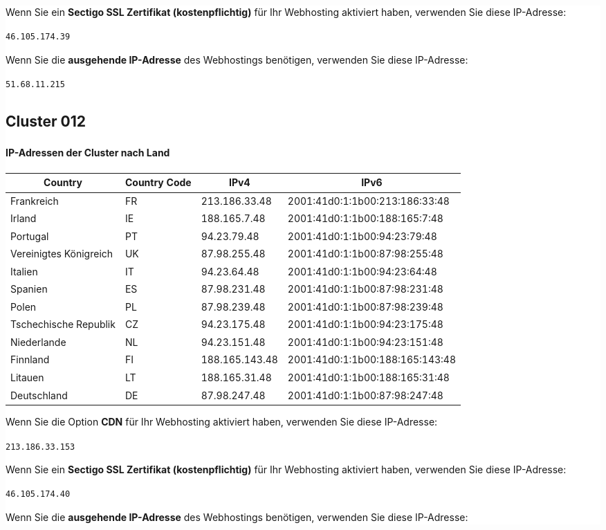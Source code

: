 Wenn Sie ein **Sectigo SSL Zertifikat (kostenpflichtig)** für Ihr Webhosting aktiviert haben, verwenden Sie diese IP-Adresse:

```bash
46.105.174.39
```

Wenn Sie die **ausgehende IP-Adresse** des Webhostings benötigen, verwenden Sie diese IP-Adresse:

```bash
51.68.11.215
```


## Cluster 012

#### IP-Adressen der Cluster nach Land


|Country|Country Code|IPv4|IPv6|
|---|---|----|---|
|Frankreich|FR|213.186.33.48|2001:41d0:1:1b00:213:186:33:48|
|Irland|IE|188.165.7.48|2001:41d0:1:1b00:188:165:7:48|
|Portugal|PT|94.23.79.48|2001:41d0:1:1b00:94:23:79:48|
|Vereinigtes Königreich|UK|87.98.255.48|2001:41d0:1:1b00:87:98:255:48|
|Italien|IT|94.23.64.48|2001:41d0:1:1b00:94:23:64:48|
|Spanien|ES|87.98.231.48|2001:41d0:1:1b00:87:98:231:48|
|Polen|PL|87.98.239.48|2001:41d0:1:1b00:87:98:239:48|
|Tschechische Republik|CZ|94.23.175.48|2001:41d0:1:1b00:94:23:175:48|
|Niederlande|NL|94.23.151.48|2001:41d0:1:1b00:94:23:151:48|
|Finnland|FI|188.165.143.48|2001:41d0:1:1b00:188:165:143:48|
|Litauen|LT|188.165.31.48|2001:41d0:1:1b00:188:165:31:48|
|Deutschland|DE|87.98.247.48|2001:41d0:1:1b00:87:98:247:48|

Wenn Sie die Option **CDN** für Ihr Webhosting aktiviert haben, verwenden Sie diese IP-Adresse:

```bash
213.186.33.153
```

Wenn Sie ein **Sectigo SSL Zertifikat (kostenpflichtig)** für Ihr Webhosting aktiviert haben, verwenden Sie diese IP-Adresse:

```bash
46.105.174.40
```

Wenn Sie die **ausgehende IP-Adresse** des Webhostings benötigen, verwenden Sie diese IP-Adresse:
